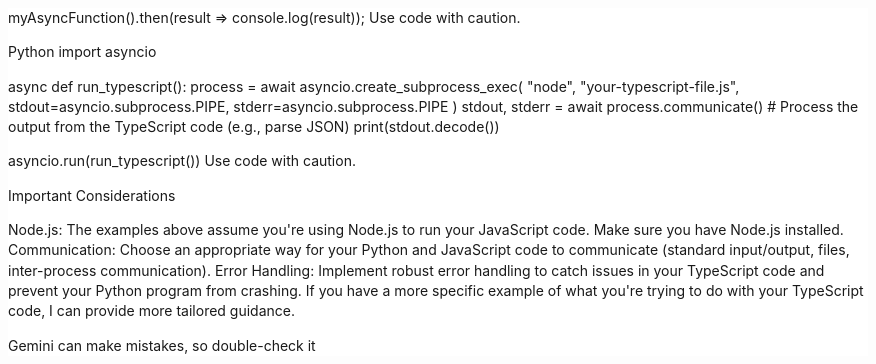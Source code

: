 myAsyncFunction().then(result => console.log(result)); 
Use code with caution.

Python
import asyncio

async def run_typescript():
    process = await asyncio.create_subprocess_exec(
        "node", "your-typescript-file.js",
        stdout=asyncio.subprocess.PIPE,
        stderr=asyncio.subprocess.PIPE
    )
    stdout, stderr = await process.communicate() 
    # Process the output from the TypeScript code (e.g., parse JSON)
    print(stdout.decode())

asyncio.run(run_typescript())
Use code with caution.

Important Considerations

Node.js: The examples above assume you're using Node.js to run your JavaScript code. Make sure you have Node.js installed.
Communication: Choose an appropriate way for your Python and JavaScript code to communicate (standard input/output, files, inter-process communication).
Error Handling: Implement robust error handling to catch issues in your TypeScript code and prevent your Python program from crashing.
If you have a more specific example of what you're trying to do with your TypeScript code, I can provide more tailored guidance.













Gemini can make mistakes, so double-check it


